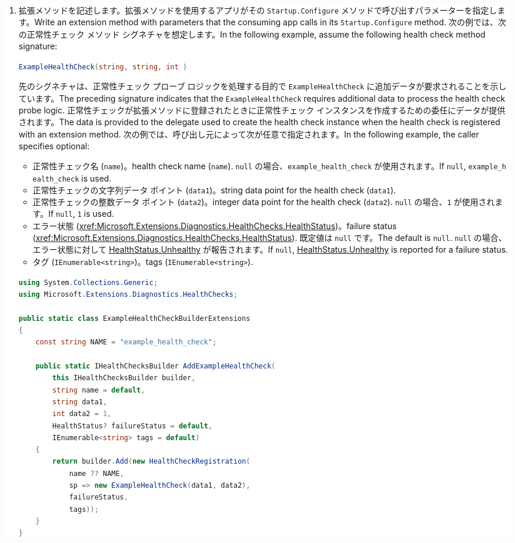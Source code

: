 1. <span data-ttu-id="77878-303">拡張メソッドを記述します。拡張メソッドを使用するアプリがその `Startup.Configure` メソッドで呼び出すパラメーターを指定します。</span><span class="sxs-lookup"><span data-stu-id="77878-303">Write an extension method with parameters that the consuming app calls in its `Startup.Configure` method.</span></span> <span data-ttu-id="77878-304">次の例では、次の正常性チェック メソッド シグネチャを想定します。</span><span class="sxs-lookup"><span data-stu-id="77878-304">In the following example, assume the following health check method signature:</span></span>

   ```csharp
   ExampleHealthCheck(string, string, int )
   ```

   <span data-ttu-id="77878-305">先のシグネチャは、正常性チェック プローブ ロジックを処理する目的で `ExampleHealthCheck` に追加データが要求されることを示しています。</span><span class="sxs-lookup"><span data-stu-id="77878-305">The preceding signature indicates that the `ExampleHealthCheck` requires additional data to process the health check probe logic.</span></span> <span data-ttu-id="77878-306">正常性チェックが拡張メソッドに登録されたときに正常性チェック インスタンスを作成するための委任にデータが提供されます。</span><span class="sxs-lookup"><span data-stu-id="77878-306">The data is provided to the delegate used to create the health check instance when the health check is registered with an extension method.</span></span> <span data-ttu-id="77878-307">次の例では、呼び出し元によって次が任意で指定されます。</span><span class="sxs-lookup"><span data-stu-id="77878-307">In the following example, the caller specifies optional:</span></span>

   * <span data-ttu-id="77878-308">正常性チェック名 (`name`)。</span><span class="sxs-lookup"><span data-stu-id="77878-308">health check name (`name`).</span></span> <span data-ttu-id="77878-309">`null` の場合、`example_health_check` が使用されます。</span><span class="sxs-lookup"><span data-stu-id="77878-309">If `null`, `example_health_check` is used.</span></span>
   * <span data-ttu-id="77878-310">正常性チェックの文字列データ ポイント (`data1`)。</span><span class="sxs-lookup"><span data-stu-id="77878-310">string data point for the health check (`data1`).</span></span>
   * <span data-ttu-id="77878-311">正常性チェックの整数データ ポイント (`data2`)。</span><span class="sxs-lookup"><span data-stu-id="77878-311">integer data point for the health check (`data2`).</span></span> <span data-ttu-id="77878-312">`null` の場合、`1` が使用されます。</span><span class="sxs-lookup"><span data-stu-id="77878-312">If `null`, `1` is used.</span></span>
   * <span data-ttu-id="77878-313">エラー状態 (<xref:Microsoft.Extensions.Diagnostics.HealthChecks.HealthStatus>)。</span><span class="sxs-lookup"><span data-stu-id="77878-313">failure status (<xref:Microsoft.Extensions.Diagnostics.HealthChecks.HealthStatus>).</span></span> <span data-ttu-id="77878-314">既定値は `null` です。</span><span class="sxs-lookup"><span data-stu-id="77878-314">The default is `null`.</span></span> <span data-ttu-id="77878-315">`null` の場合、エラー状態に対して [HealthStatus.Unhealthy](xref:Microsoft.Extensions.Diagnostics.HealthChecks.HealthStatus) が報告されます。</span><span class="sxs-lookup"><span data-stu-id="77878-315">If `null`, [HealthStatus.Unhealthy](xref:Microsoft.Extensions.Diagnostics.HealthChecks.HealthStatus) is reported for a failure status.</span></span>
   * <span data-ttu-id="77878-316">タグ (`IEnumerable<string>`)。</span><span class="sxs-lookup"><span data-stu-id="77878-316">tags (`IEnumerable<string>`).</span></span>

   ```csharp
   using System.Collections.Generic;
   using Microsoft.Extensions.Diagnostics.HealthChecks;

   public static class ExampleHealthCheckBuilderExtensions
   {
       const string NAME = "example_health_check";

       public static IHealthChecksBuilder AddExampleHealthCheck(
           this IHealthChecksBuilder builder, 
           string name = default, 
           string data1, 
           int data2 = 1, 
           HealthStatus? failureStatus = default, 
           IEnumerable<string> tags = default)
       {
           return builder.Add(new HealthCheckRegistration(
               name ?? NAME,
               sp => new ExampleHealthCheck(data1, data2),
               failureStatus,
               tags));
       }
   }
   ```
